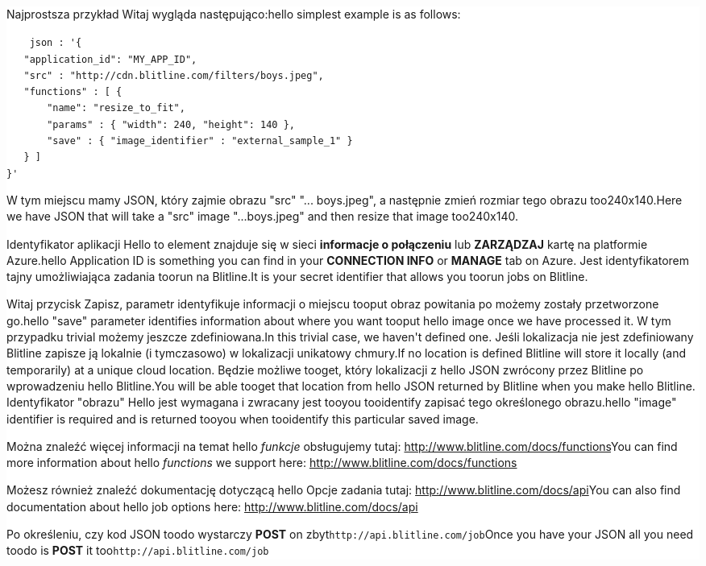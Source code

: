 <span data-ttu-id="515d0-125">Najprostsza przykład Witaj wygląda następująco:</span><span class="sxs-lookup"><span data-stu-id="515d0-125">hello simplest example is as follows:</span></span>

        json : '{
       "application_id": "MY_APP_ID",
       "src" : "http://cdn.blitline.com/filters/boys.jpeg",
       "functions" : [ {
           "name": "resize_to_fit",
           "params" : { "width": 240, "height": 140 },
           "save" : { "image_identifier" : "external_sample_1" }
       } ]
    }'

<span data-ttu-id="515d0-126">W tym miejscu mamy JSON, który zajmie obrazu "src" "... boys.jpeg", a następnie zmień rozmiar tego obrazu too240x140.</span><span class="sxs-lookup"><span data-stu-id="515d0-126">Here we have JSON that will take a "src" image "...boys.jpeg" and then resize that image too240x140.</span></span>

<span data-ttu-id="515d0-127">Identyfikator aplikacji Hello to element znajduje się w sieci **informacje o połączeniu** lub **ZARZĄDZAJ** kartę na platformie Azure.</span><span class="sxs-lookup"><span data-stu-id="515d0-127">hello Application ID is something you can find in your **CONNECTION INFO** or **MANAGE** tab on Azure.</span></span> <span data-ttu-id="515d0-128">Jest identyfikatorem tajny umożliwiająca zadania toorun na Blitline.</span><span class="sxs-lookup"><span data-stu-id="515d0-128">It is your secret identifier that allows you toorun jobs on Blitline.</span></span>

<span data-ttu-id="515d0-129">Witaj przycisk Zapisz, parametr identyfikuje informacji o miejscu tooput obraz powitania po możemy zostały przetworzone go.</span><span class="sxs-lookup"><span data-stu-id="515d0-129">hello "save" parameter identifies information about where you want tooput hello image once we have processed it.</span></span> <span data-ttu-id="515d0-130">W tym przypadku trivial możemy jeszcze zdefiniowana.</span><span class="sxs-lookup"><span data-stu-id="515d0-130">In this trivial case, we haven't defined one.</span></span> <span data-ttu-id="515d0-131">Jeśli lokalizacja nie jest zdefiniowany Blitline zapisze ją lokalnie (i tymczasowo) w lokalizacji unikatowy chmury.</span><span class="sxs-lookup"><span data-stu-id="515d0-131">If no location is defined Blitline will store it locally (and temporarily) at a unique cloud location.</span></span> <span data-ttu-id="515d0-132">Będzie możliwe tooget, który lokalizacji z hello JSON zwrócony przez Blitline po wprowadzeniu hello Blitline.</span><span class="sxs-lookup"><span data-stu-id="515d0-132">You will be able tooget that location from hello JSON returned by Blitline when you make hello Blitline.</span></span> <span data-ttu-id="515d0-133">Identyfikator "obrazu" Hello jest wymagana i zwracany jest tooyou tooidentify zapisać tego określonego obrazu.</span><span class="sxs-lookup"><span data-stu-id="515d0-133">hello "image" identifier is required and is returned tooyou when tooidentify this particular saved image.</span></span>

<span data-ttu-id="515d0-134">Można znaleźć więcej informacji na temat hello *funkcje* obsługujemy tutaj: <http://www.blitline.com/docs/functions></span><span class="sxs-lookup"><span data-stu-id="515d0-134">You can find more information about hello *functions* we support here: <http://www.blitline.com/docs/functions></span></span>

<span data-ttu-id="515d0-135">Możesz również znaleźć dokumentację dotyczącą hello Opcje zadania tutaj: <http://www.blitline.com/docs/api></span><span class="sxs-lookup"><span data-stu-id="515d0-135">You can also find documentation about hello job options here: <http://www.blitline.com/docs/api></span></span>

<span data-ttu-id="515d0-136">Po określeniu, czy kod JSON toodo wystarczy **POST** on zbyt`http://api.blitline.com/job`</span><span class="sxs-lookup"><span data-stu-id="515d0-136">Once you have your JSON all you need toodo is **POST** it too`http://api.blitline.com/job`</span></span>
